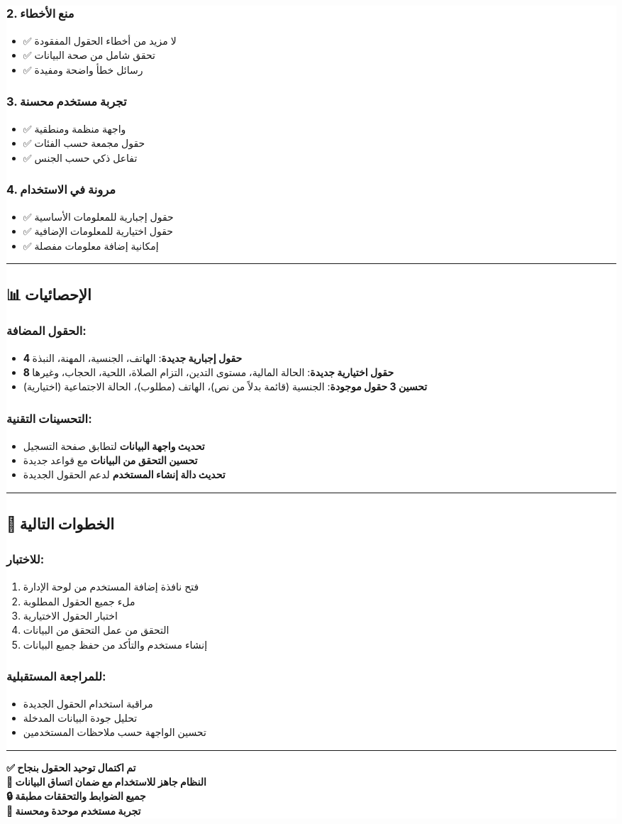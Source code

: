 ### 2. منع الأخطاء
- ✅ لا مزيد من أخطاء الحقول المفقودة
- ✅ تحقق شامل من صحة البيانات
- ✅ رسائل خطأ واضحة ومفيدة

### 3. تجربة مستخدم محسنة
- ✅ واجهة منظمة ومنطقية
- ✅ حقول مجمعة حسب الفئات
- ✅ تفاعل ذكي حسب الجنس

### 4. مرونة في الاستخدام
- ✅ حقول إجبارية للمعلومات الأساسية
- ✅ حقول اختيارية للمعلومات الإضافية
- ✅ إمكانية إضافة معلومات مفصلة

---

## 📊 الإحصائيات

### الحقول المضافة:
- **4 حقول إجبارية جديدة**: الهاتف، الجنسية، المهنة، النبذة
- **8 حقول اختيارية جديدة**: الحالة المالية، مستوى التدين، التزام الصلاة، اللحية، الحجاب، وغيرها
- **تحسين 3 حقول موجودة**: الجنسية (قائمة بدلاً من نص)، الهاتف (مطلوب)، الحالة الاجتماعية (اختيارية)

### التحسينات التقنية:
- **تحديث واجهة البيانات** لتطابق صفحة التسجيل
- **تحسين التحقق من البيانات** مع قواعد جديدة
- **تحديث دالة إنشاء المستخدم** لدعم الحقول الجديدة

---

## 🔄 الخطوات التالية

### للاختبار:
1. فتح نافذة إضافة المستخدم من لوحة الإدارة
2. ملء جميع الحقول المطلوبة
3. اختبار الحقول الاختيارية
4. التحقق من عمل التحقق من البيانات
5. إنشاء مستخدم والتأكد من حفظ جميع البيانات

### للمراجعة المستقبلية:
- مراقبة استخدام الحقول الجديدة
- تحليل جودة البيانات المدخلة
- تحسين الواجهة حسب ملاحظات المستخدمين

---

**✅ تم اكتمال توحيد الحقول بنجاح**  
**🎯 النظام جاهز للاستخدام مع ضمان اتساق البيانات**  
**🔒 جميع الضوابط والتحققات مطبقة**  
**👥 تجربة مستخدم موحدة ومحسنة**
